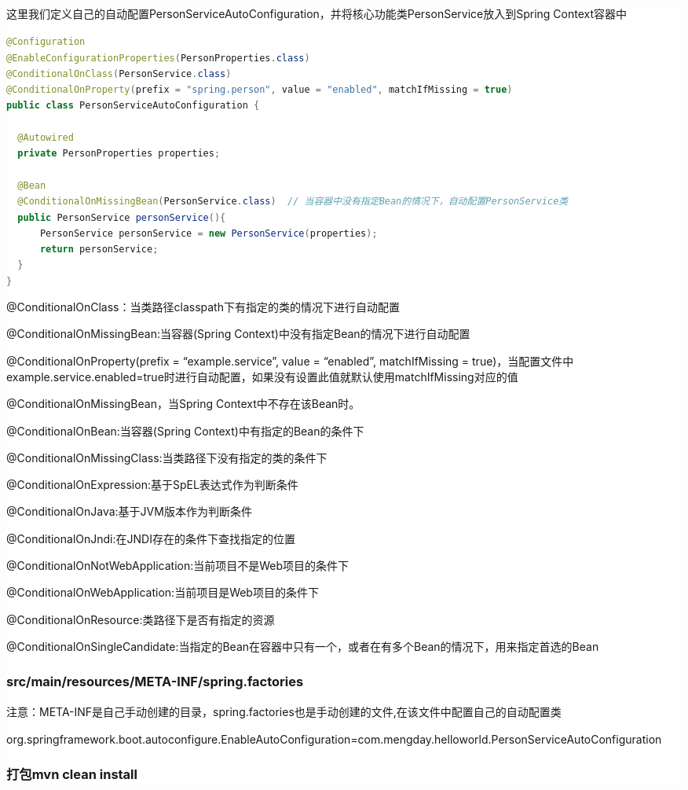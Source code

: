 

这里我们定义自己的自动配置PersonServiceAutoConfiguration，并将核心功能类PersonService放入到Spring Context容器中



```java
@Configuration
@EnableConfigurationProperties(PersonProperties.class)
@ConditionalOnClass(PersonService.class)
@ConditionalOnProperty(prefix = "spring.person", value = "enabled", matchIfMissing = true)
public class PersonServiceAutoConfiguration {

  @Autowired
  private PersonProperties properties;

  @Bean
  @ConditionalOnMissingBean(PersonService.class)  // 当容器中没有指定Bean的情况下，自动配置PersonService类
  public PersonService personService(){
      PersonService personService = new PersonService(properties);
      return personService;
  }
}
```

@ConditionalOnClass：当类路径classpath下有指定的类的情况下进行自动配置

@ConditionalOnMissingBean:当容器(Spring Context)中没有指定Bean的情况下进行自动配置

@ConditionalOnProperty(prefix = “example.service”, value = “enabled”, matchIfMissing = true)，当配置文件中example.service.enabled=true时进行自动配置，如果没有设置此值就默认使用matchIfMissing对应的值

@ConditionalOnMissingBean，当Spring Context中不存在该Bean时。

@ConditionalOnBean:当容器(Spring Context)中有指定的Bean的条件下

@ConditionalOnMissingClass:当类路径下没有指定的类的条件下

@ConditionalOnExpression:基于SpEL表达式作为判断条件

@ConditionalOnJava:基于JVM版本作为判断条件

@ConditionalOnJndi:在JNDI存在的条件下查找指定的位置

@ConditionalOnNotWebApplication:当前项目不是Web项目的条件下

@ConditionalOnWebApplication:当前项目是Web项目的条件下

@ConditionalOnResource:类路径下是否有指定的资源

@ConditionalOnSingleCandidate:当指定的Bean在容器中只有一个，或者在有多个Bean的情况下，用来指定首选的Bean

### src/main/resources/META-INF/spring.factories

注意：META-INF是自己手动创建的目录，spring.factories也是手动创建的文件,在该文件中配置自己的自动配置类

org.springframework.boot.autoconfigure.EnableAutoConfiguration=com.mengday.helloworld.PersonServiceAutoConfiguration

### 打包mvn clean install
